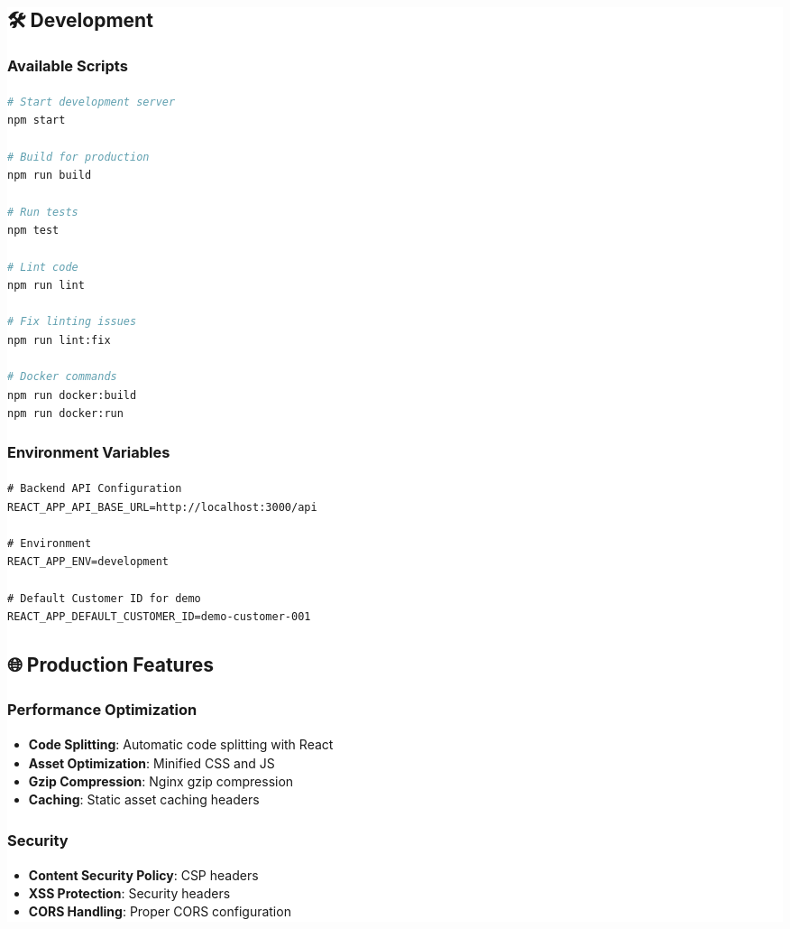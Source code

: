 ## 🛠️ Development

### Available Scripts

```bash
# Start development server
npm start

# Build for production
npm run build

# Run tests
npm test

# Lint code
npm run lint

# Fix linting issues
npm run lint:fix

# Docker commands
npm run docker:build
npm run docker:run
```

### Environment Variables

```env
# Backend API Configuration
REACT_APP_API_BASE_URL=http://localhost:3000/api

# Environment
REACT_APP_ENV=development

# Default Customer ID for demo
REACT_APP_DEFAULT_CUSTOMER_ID=demo-customer-001
```

## 🌐 Production Features

### Performance Optimization
- **Code Splitting**: Automatic code splitting with React
- **Asset Optimization**: Minified CSS and JS
- **Gzip Compression**: Nginx gzip compression
- **Caching**: Static asset caching headers

### Security
- **Content Security Policy**: CSP headers
- **XSS Protection**: Security headers
- **CORS Handling**: Proper CORS configuration
